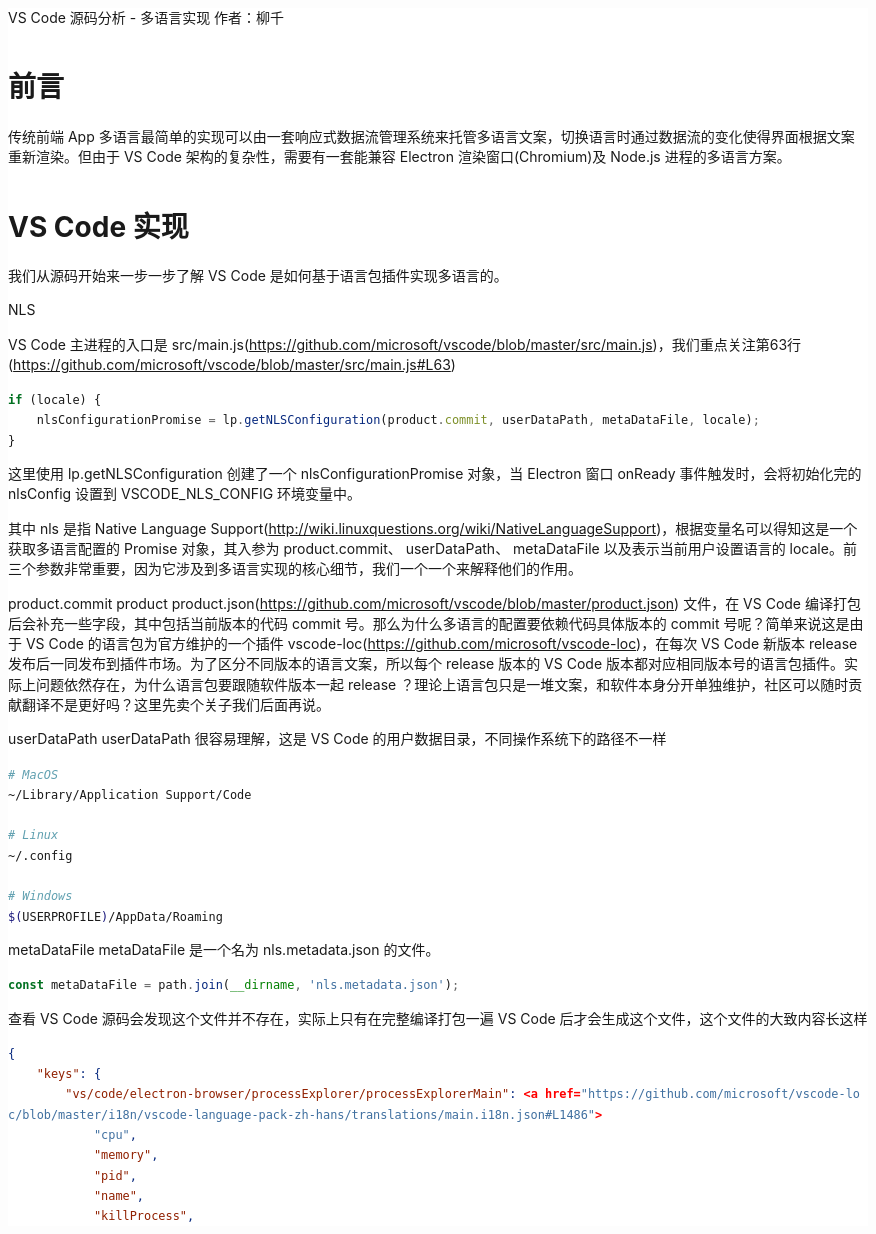 VS Code 源码分析 - 多语言实现
作者：柳千

# 前言

传统前端 App 多语言最简单的实现可以由一套响应式数据流管理系统来托管多语言文案，切换语言时通过数据流的变化使得界面根据文案重新渲染。但由于 VS Code 架构的复杂性，需要有一套能兼容 Electron 渲染窗口(Chromium)及 Node.js 进程的多语言方案。


# VS Code 实现

我们从源码开始来一步一步了解 VS Code 是如何基于语言包插件实现多语言的。

NLS


VS Code 主进程的入口是 src/main.js(https://github.com/microsoft/vscode/blob/master/src/main.js)，我们重点关注第63行(https://github.com/microsoft/vscode/blob/master/src/main.js#L63)
```js
if (locale) {
    nlsConfigurationPromise = lp.getNLSConfiguration(product.commit, userDataPath, metaDataFile, locale);
}
```
这里使用 lp.getNLSConfiguration 创建了一个 nlsConfigurationPromise 对象，当 Electron 窗口 onReady 事件触发时，会将初始化完的 nlsConfig 设置到 VSCODE_NLS_CONFIG 环境变量中。

其中 nls 是指 Native Language Support(http://wiki.linuxquestions.org/wiki/NativeLanguageSupport)，根据变量名可以得知这是一个获取多语言配置的 Promise 对象，其入参为 product.commit、 userDataPath、 metaDataFile 以及表示当前用户设置语言的 locale。前三个参数非常重要，因为它涉及到多语言实现的核心细节，我们一个一个来解释他们的作用。

product.commit
product product.json(https://github.com/microsoft/vscode/blob/master/product.json) 文件，在 VS Code 编译打包后会补充一些字段，其中包括当前版本的代码 commit 号。那么为什么多语言的配置要依赖代码具体版本的 commit 号呢？简单来说这是由于 VS Code 的语言包为官方维护的一个插件 vscode-loc(https://github.com/microsoft/vscode-loc)，在每次 VS Code 新版本 release 发布后一同发布到插件市场。为了区分不同版本的语言文案，所以每个 release 版本的 VS Code 版本都对应相同版本号的语言包插件。实际上问题依然存在，为什么语言包要跟随软件版本一起 release ？理论上语言包只是一堆文案，和软件本身分开单独维护，社区可以随时贡献翻译不是更好吗？这里先卖个关子我们后面再说。

userDataPath
userDataPath 很容易理解，这是 VS Code 的用户数据目录，不同操作系统下的路径不一样
```sh
# MacOS
~/Library/Application Support/Code

# Linux
~/.config

# Windows
$(USERPROFILE)/AppData/Roaming
```
metaDataFile
metaDataFile 是一个名为 nls.metadata.json 的文件。
```js
const metaDataFile = path.join(__dirname, 'nls.metadata.json');
```
查看 VS Code 源码会发现这个文件并不存在，实际上只有在完整编译打包一遍 VS Code 后才会生成这个文件，这个文件的大致内容长这样
```json
{
    "keys": {
        "vs/code/electron-browser/processExplorer/processExplorerMain": <a href="https://github.com/microsoft/vscode-loc/blob/master/i18n/vscode-language-pack-zh-hans/translations/main.i18n.json#L1486">
            "cpu",
            "memory",
            "pid",
            "name",
            "killProcess",
```